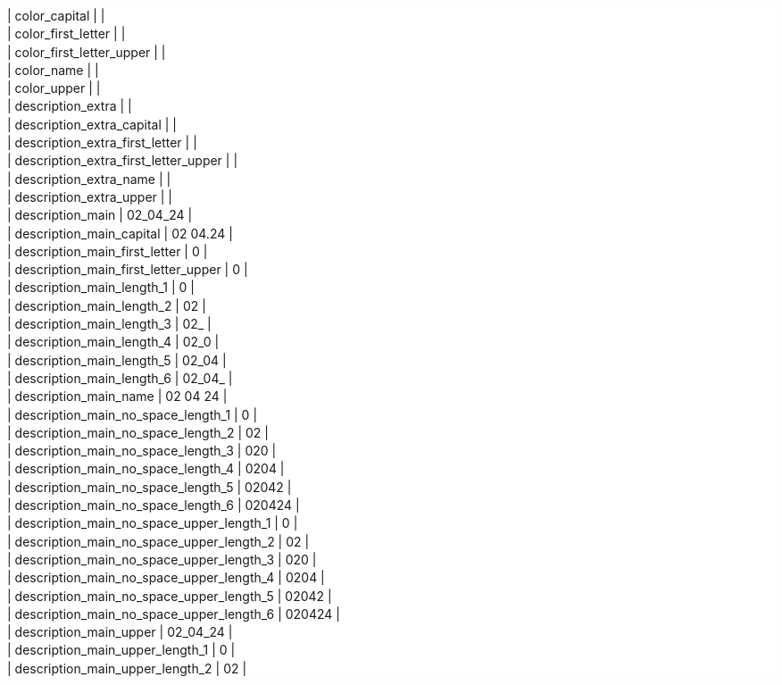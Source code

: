 | color_capital |  |  
| color_first_letter |  |  
| color_first_letter_upper |  |  
| color_name |  |  
| color_upper |  |  
| description_extra |  |  
| description_extra_capital |  |  
| description_extra_first_letter |  |  
| description_extra_first_letter_upper |  |  
| description_extra_name |  |  
| description_extra_upper |  |  
| description_main | 02_04_24 |  
| description_main_capital | 02 04.24 |  
| description_main_first_letter | 0 |  
| description_main_first_letter_upper | 0 |  
| description_main_length_1 | 0 |  
| description_main_length_2 | 02 |  
| description_main_length_3 | 02_ |  
| description_main_length_4 | 02_0 |  
| description_main_length_5 | 02_04 |  
| description_main_length_6 | 02_04_ |  
| description_main_name | 02 04 24 |  
| description_main_no_space_length_1 | 0 |  
| description_main_no_space_length_2 | 02 |  
| description_main_no_space_length_3 | 020 |  
| description_main_no_space_length_4 | 0204 |  
| description_main_no_space_length_5 | 02042 |  
| description_main_no_space_length_6 | 020424 |  
| description_main_no_space_upper_length_1 | 0 |  
| description_main_no_space_upper_length_2 | 02 |  
| description_main_no_space_upper_length_3 | 020 |  
| description_main_no_space_upper_length_4 | 0204 |  
| description_main_no_space_upper_length_5 | 02042 |  
| description_main_no_space_upper_length_6 | 020424 |  
| description_main_upper | 02_04_24 |  
| description_main_upper_length_1 | 0 |  
| description_main_upper_length_2 | 02 |  